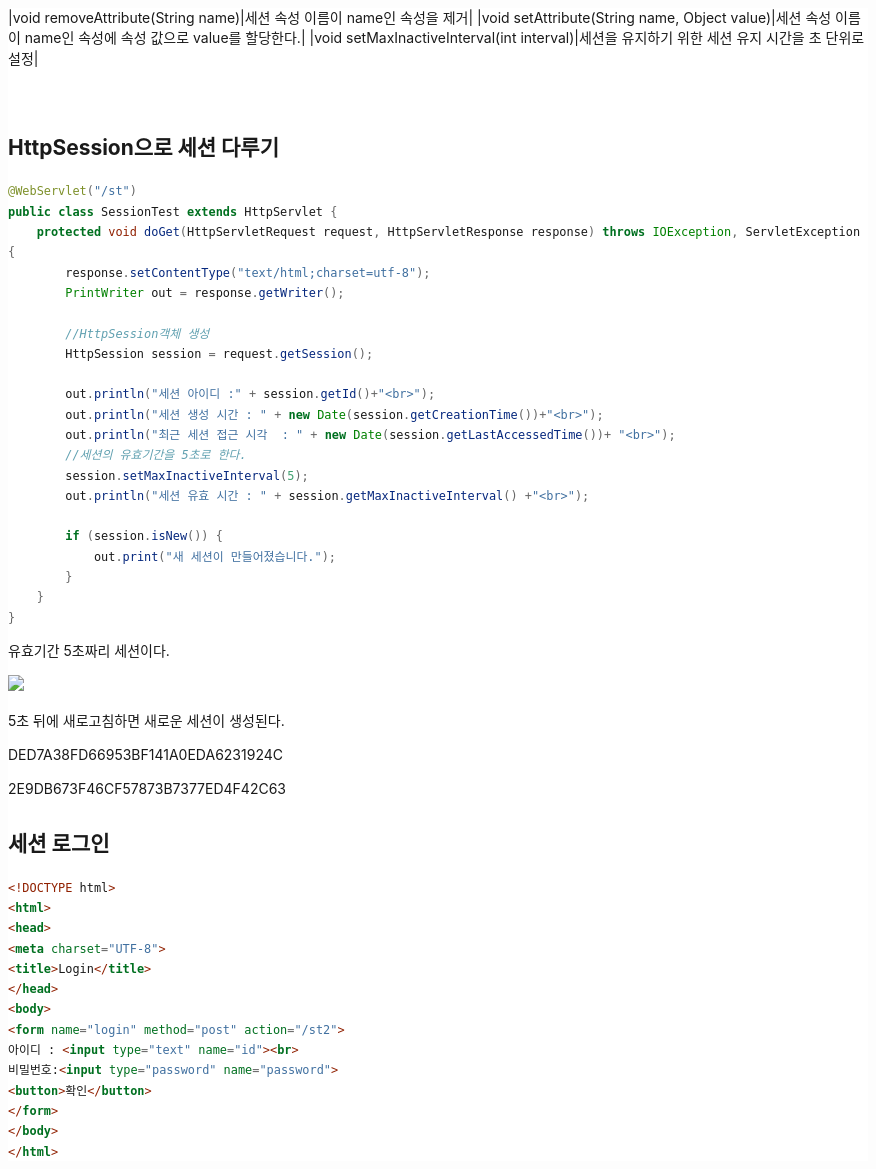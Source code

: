 |void removeAttribute(String name)|세션 속성 이름이 name인 속성을 제거|
|void setAttribute(String name, Object value)|세션 속성 이름이 name인 속성에 속성 값으로 value를 할당한다.|
|void setMaxInactiveInterval(int interval)|세션을 유지하기 위한 세션 유지 시간을 초 단위로 설정|

<br>

## HttpSession으로 세션 다루기
```java
@WebServlet("/st")
public class SessionTest extends HttpServlet {
	protected void doGet(HttpServletRequest request, HttpServletResponse response) throws IOException, ServletException {
		response.setContentType("text/html;charset=utf-8");
		PrintWriter out = response.getWriter();
		
		//HttpSession객체 생성
		HttpSession session = request.getSession();
	
		out.println("세션 아이디 :" + session.getId()+"<br>");
		out.println("세션 생성 시간 : " + new Date(session.getCreationTime())+"<br>");
		out.println("최근 세션 접근 시각  : " + new Date(session.getLastAccessedTime())+ "<br>");
		//세션의 유효기간을 5초로 한다.
		session.setMaxInactiveInterval(5);
		out.println("세션 유효 시간 : " + session.getMaxInactiveInterval() +"<br>");
		
		if (session.isNew()) {
			out.print("새 세션이 만들어졌습니다.");
		}
	}
}
```
유효기간 5초짜리 세션이다.

![](https://images.velog.io/images/cocodori/post/748af147-9bb7-41bc-96c6-27a7b1c5fa35/s1.png)

5초 뒤에 새로고침하면 새로운 세션이 생성된다.

DED7A38FD66953BF141A0EDA6231924C

2E9DB673F46CF57873B7377ED4F42C63

## 세션 로그인
```html
<!DOCTYPE html>
<html>
<head>
<meta charset="UTF-8">
<title>Login</title>
</head>
<body>
<form name="login" method="post" action="/st2">
아이디 : <input type="text" name="id"><br>
비밀번호:<input type="password" name="password">
<button>확인</button>
</form>
</body>
</html>
```

